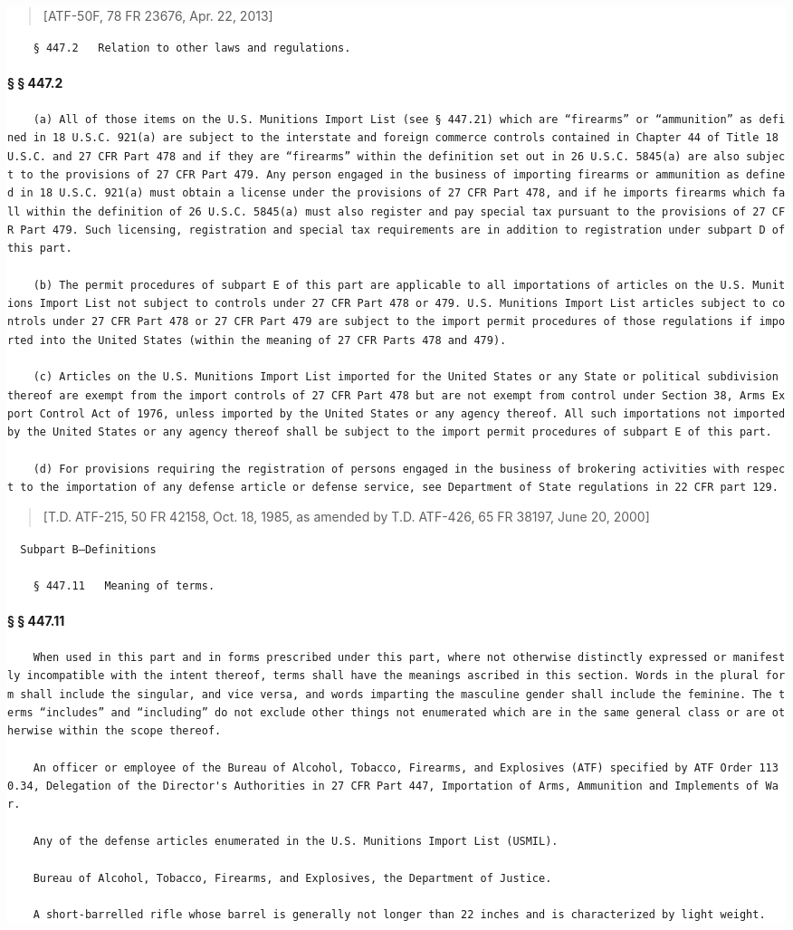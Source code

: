 > [ATF-50F, 78 FR 23676, Apr. 22, 2013]

        § 447.2   Relation to other laws and regulations.

#### § § 447.2

        (a) All of those items on the U.S. Munitions Import List (see § 447.21) which are “firearms” or “ammunition” as defined in 18 U.S.C. 921(a) are subject to the interstate and foreign commerce controls contained in Chapter 44 of Title 18 U.S.C. and 27 CFR Part 478 and if they are “firearms” within the definition set out in 26 U.S.C. 5845(a) are also subject to the provisions of 27 CFR Part 479. Any person engaged in the business of importing firearms or ammunition as defined in 18 U.S.C. 921(a) must obtain a license under the provisions of 27 CFR Part 478, and if he imports firearms which fall within the definition of 26 U.S.C. 5845(a) must also register and pay special tax pursuant to the provisions of 27 CFR Part 479. Such licensing, registration and special tax requirements are in addition to registration under subpart D of this part.

        (b) The permit procedures of subpart E of this part are applicable to all importations of articles on the U.S. Munitions Import List not subject to controls under 27 CFR Part 478 or 479. U.S. Munitions Import List articles subject to controls under 27 CFR Part 478 or 27 CFR Part 479 are subject to the import permit procedures of those regulations if imported into the United States (within the meaning of 27 CFR Parts 478 and 479).

        (c) Articles on the U.S. Munitions Import List imported for the United States or any State or political subdivision thereof are exempt from the import controls of 27 CFR Part 478 but are not exempt from control under Section 38, Arms Export Control Act of 1976, unless imported by the United States or any agency thereof. All such importations not imported by the United States or any agency thereof shall be subject to the import permit procedures of subpart E of this part.

        (d) For provisions requiring the registration of persons engaged in the business of brokering activities with respect to the importation of any defense article or defense service, see Department of State regulations in 22 CFR part 129.

> [T.D. ATF-215, 50 FR 42158, Oct. 18, 1985, as amended by T.D. ATF-426, 65 FR 38197, June 20, 2000]

      Subpart B—Definitions

        § 447.11   Meaning of terms.

#### § § 447.11

        When used in this part and in forms prescribed under this part, where not otherwise distinctly expressed or manifestly incompatible with the intent thereof, terms shall have the meanings ascribed in this section. Words in the plural form shall include the singular, and vice versa, and words imparting the masculine gender shall include the feminine. The terms “includes” and “including” do not exclude other things not enumerated which are in the same general class or are otherwise within the scope thereof.

        An officer or employee of the Bureau of Alcohol, Tobacco, Firearms, and Explosives (ATF) specified by ATF Order 1130.34, Delegation of the Director's Authorities in 27 CFR Part 447, Importation of Arms, Ammunition and Implements of War.

        Any of the defense articles enumerated in the U.S. Munitions Import List (USMIL).

        Bureau of Alcohol, Tobacco, Firearms, and Explosives, the Department of Justice.

        A short-barrelled rifle whose barrel is generally not longer than 22 inches and is characterized by light weight.
